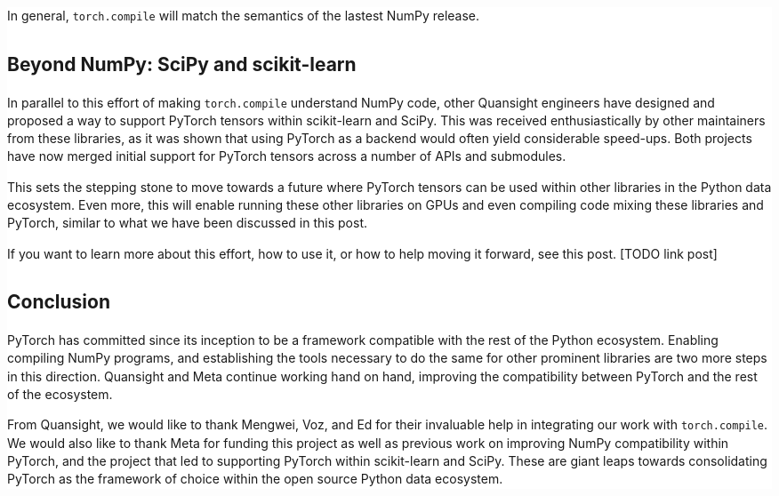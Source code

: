 In general, `torch.compile` will match the semantics of the lastest NumPy release.

## Beyond NumPy: SciPy and scikit-learn

In parallel to this effort of making `torch.compile` understand NumPy code, other
Quansight engineers have designed and proposed a way to support PyTorch tensors
within scikit-learn and SciPy. This was received enthusiastically by other
maintainers from these libraries, as it was shown that using PyTorch as a
backend would often yield considerable speed-ups.
Both projects have now merged initial support for PyTorch tensors across a number of
APIs and submodules.

This sets the stepping stone to move towards a future where PyTorch tensors
can be used within other libraries in the Python data ecosystem. Even more,
this will enable running these other libraries on GPUs and even compiling code
mixing these libraries and PyTorch, similar to what we have been discussed in
this post.

If you want to learn more about this effort, how to use it, or how to help
moving it forward, see this post. [TODO link post]

## Conclusion

PyTorch has committed since its inception to be a framework compatible with the
rest of the Python ecosystem. Enabling compiling NumPy programs, and
establishing the tools necessary to do the same for other prominent libraries
are two more steps in this direction. Quansight and Meta continue working hand on
hand, improving the compatibility between PyTorch and the rest of the
ecosystem.

From Quansight, we would like to thank Mengwei, Voz, and Ed for their
invaluable help in integrating our work with `torch.compile`. We would also
like to thank Meta for funding this project as well as previous work on
improving NumPy compatibility within PyTorch, and the project that led to
supporting PyTorch within scikit-learn and SciPy. These are giant leaps towards
consolidating PyTorch as the framework of choice within the open source Python
data ecosystem.
